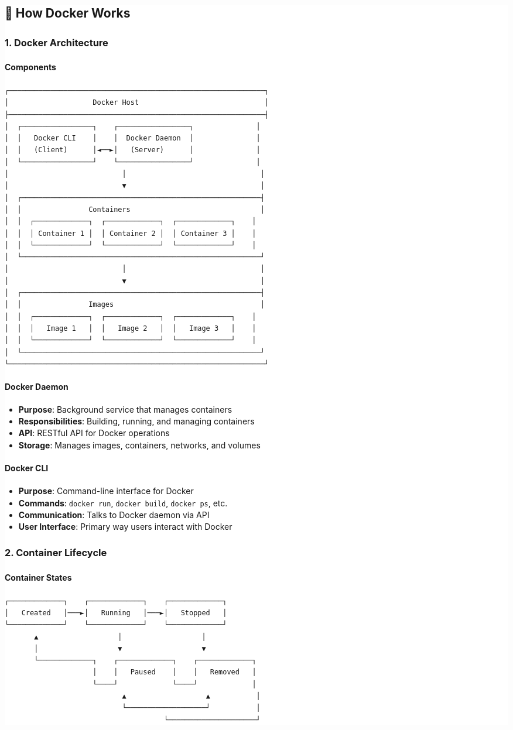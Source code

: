 ## 🔧 How Docker Works

### **1. Docker Architecture**

#### **Components**
```
┌─────────────────────────────────────────────────────────────┐
│                    Docker Host                              │
├─────────────────────────────────────────────────────────────┤
│  ┌─────────────────┐    ┌─────────────────┐               │
│  │   Docker CLI    │    │  Docker Daemon  │               │
│  │   (Client)      │◄──►│   (Server)      │               │
│  └─────────────────┘    └─────────────────┘               │
│                           │                                │
│                           ▼                                │
│  ┌─────────────────────────────────────────────────────────┤
│  │                Containers                               │
│  │  ┌─────────────┐  ┌─────────────┐  ┌─────────────┐    │
│  │  │ Container 1 │  │ Container 2 │  │ Container 3 │    │
│  │  └─────────────┘  └─────────────┘  └─────────────┘    │
│  └─────────────────────────────────────────────────────────┘
│                           │                                │
│                           ▼                                │
│  ┌─────────────────────────────────────────────────────────┤
│  │                Images                                   │
│  │  ┌─────────────┐  ┌─────────────┐  ┌─────────────┐    │
│  │  │   Image 1   │  │   Image 2   │  │   Image 3   │    │
│  │  └─────────────┘  └─────────────┘  └─────────────┘    │
│  └─────────────────────────────────────────────────────────┘
└─────────────────────────────────────────────────────────────┘
```

#### **Docker Daemon**
- **Purpose**: Background service that manages containers
- **Responsibilities**: Building, running, and managing containers
- **API**: RESTful API for Docker operations
- **Storage**: Manages images, containers, networks, and volumes

#### **Docker CLI**
- **Purpose**: Command-line interface for Docker
- **Commands**: `docker run`, `docker build`, `docker ps`, etc.
- **Communication**: Talks to Docker daemon via API
- **User Interface**: Primary way users interact with Docker

### **2. Container Lifecycle**

#### **Container States**
```
┌─────────────┐    ┌─────────────┐    ┌─────────────┐
│   Created   │───►│   Running   │───►│   Stopped   │
└─────────────┘    └─────────────┘    └─────────────┘
       ▲                   │                   │
       │                   ▼                   ▼
       └─────────────┐    ┌─────────────┐    ┌─────────────┐
                     │    │   Paused    │    │   Removed   │
                     └────┘             └────┘             │
                            ▲                   ▲           │
                            └───────────────────┘           │
                                      └─────────────────────┘
```
